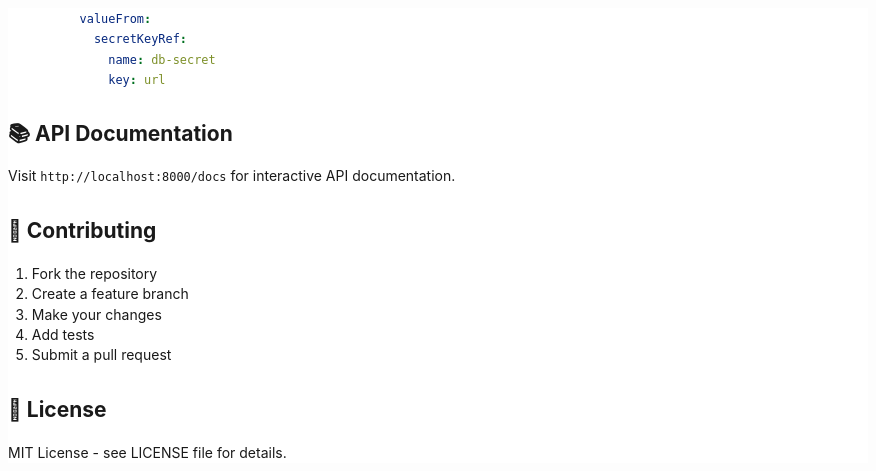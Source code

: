 ```yaml
          valueFrom:
            secretKeyRef:
              name: db-secret
              key: url
```

## 📚 **API Documentation**

Visit `http://localhost:8000/docs` for interactive API documentation.

## 🤝 **Contributing**

1. Fork the repository
2. Create a feature branch
3. Make your changes
4. Add tests
5. Submit a pull request

## 📄 **License**

MIT License - see LICENSE file for details. 